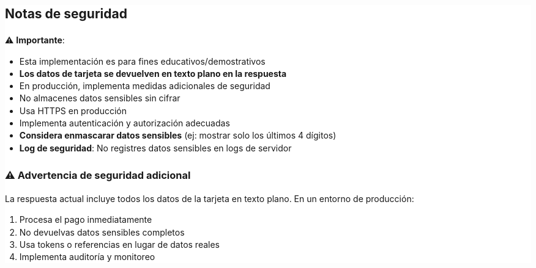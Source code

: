 ```sql
```

## Notas de seguridad

⚠️ **Importante**: 
- Esta implementación es para fines educativos/demostrativos
- **Los datos de tarjeta se devuelven en texto plano en la respuesta**
- En producción, implementa medidas adicionales de seguridad
- No almacenes datos sensibles sin cifrar
- Usa HTTPS en producción
- Implementa autenticación y autorización adecuadas
- **Considera enmascarar datos sensibles** (ej: mostrar solo los últimos 4 dígitos)
- **Log de seguridad**: No registres datos sensibles en logs de servidor

### ⚠️ Advertencia de seguridad adicional
La respuesta actual incluye todos los datos de la tarjeta en texto plano. En un entorno de producción:
1. Procesa el pago inmediatamente
2. No devuelvas datos sensibles completos
3. Usa tokens o referencias en lugar de datos reales
4. Implementa auditoría y monitoreo
